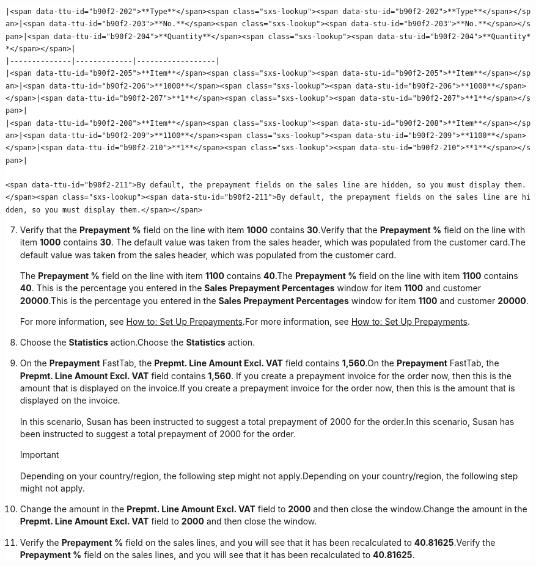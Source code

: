     |<span data-ttu-id="b90f2-202">**Type**</span><span class="sxs-lookup"><span data-stu-id="b90f2-202">**Type**</span></span>|<span data-ttu-id="b90f2-203">**No.**</span><span class="sxs-lookup"><span data-stu-id="b90f2-203">**No.**</span></span>|<span data-ttu-id="b90f2-204">**Quantity**</span><span class="sxs-lookup"><span data-stu-id="b90f2-204">**Quantity**</span></span>|  
    |--------------|-------------|------------------|  
    |<span data-ttu-id="b90f2-205">**Item**</span><span class="sxs-lookup"><span data-stu-id="b90f2-205">**Item**</span></span>|<span data-ttu-id="b90f2-206">**1000**</span><span class="sxs-lookup"><span data-stu-id="b90f2-206">**1000**</span></span>|<span data-ttu-id="b90f2-207">**1**</span><span class="sxs-lookup"><span data-stu-id="b90f2-207">**1**</span></span>|  
    |<span data-ttu-id="b90f2-208">**Item**</span><span class="sxs-lookup"><span data-stu-id="b90f2-208">**Item**</span></span>|<span data-ttu-id="b90f2-209">**1100**</span><span class="sxs-lookup"><span data-stu-id="b90f2-209">**1100**</span></span>|<span data-ttu-id="b90f2-210">**1**</span><span class="sxs-lookup"><span data-stu-id="b90f2-210">**1**</span></span>|

    <span data-ttu-id="b90f2-211">By default, the prepayment fields on the sales line are hidden, so you must display them.</span><span class="sxs-lookup"><span data-stu-id="b90f2-211">By default, the prepayment fields on the sales line are hidden, so you must display them.</span></span>  

7. <span data-ttu-id="b90f2-212">Verify that the **Prepayment %** field on the line with item **1000** contains **30**.</span><span class="sxs-lookup"><span data-stu-id="b90f2-212">Verify that the **Prepayment %** field on the line with item **1000** contains **30**.</span></span> <span data-ttu-id="b90f2-213">The default value was taken from the sales header, which was populated from the customer card.</span><span class="sxs-lookup"><span data-stu-id="b90f2-213">The default value was taken from the sales header, which was populated from the customer card.</span></span>  

    <span data-ttu-id="b90f2-214">The **Prepayment %** field on the line with item **1100** contains **40**.</span><span class="sxs-lookup"><span data-stu-id="b90f2-214">The **Prepayment %** field on the line with item **1100** contains **40**.</span></span> <span data-ttu-id="b90f2-215">This is the percentage you entered in the **Sales Prepayment Percentages** window for item **1100** and customer **20000**.</span><span class="sxs-lookup"><span data-stu-id="b90f2-215">This is the percentage you entered in the **Sales Prepayment Percentages** window for item **1100** and customer **20000**.</span></span>  

    <span data-ttu-id="b90f2-216">For more information, see [How to: Set Up Prepayments](finance-set-up-prepayments.md).</span><span class="sxs-lookup"><span data-stu-id="b90f2-216">For more information, see [How to: Set Up Prepayments](finance-set-up-prepayments.md).</span></span>  
8. <span data-ttu-id="b90f2-217">Choose the **Statistics** action.</span><span class="sxs-lookup"><span data-stu-id="b90f2-217">Choose the **Statistics** action.</span></span>  
9. <span data-ttu-id="b90f2-218">On the **Prepayment** FastTab, the **Prepmt. Line Amount Excl. VAT** field contains **1,560**.</span><span class="sxs-lookup"><span data-stu-id="b90f2-218">On the **Prepayment** FastTab, the **Prepmt. Line Amount Excl. VAT** field contains **1,560**.</span></span> <span data-ttu-id="b90f2-219">If you create a prepayment invoice for the order now, then this is the amount that is displayed on the invoice.</span><span class="sxs-lookup"><span data-stu-id="b90f2-219">If you create a prepayment invoice for the order now, then this is the amount that is displayed on the invoice.</span></span>  

    <span data-ttu-id="b90f2-220">In this scenario, Susan has been instructed to suggest a total prepayment of 2000 for the order.</span><span class="sxs-lookup"><span data-stu-id="b90f2-220">In this scenario, Susan has been instructed to suggest a total prepayment of 2000 for the order.</span></span>  

    > [!IMPORTANT]  
    >  <span data-ttu-id="b90f2-221">Depending on your country/region, the following step might not apply.</span><span class="sxs-lookup"><span data-stu-id="b90f2-221">Depending on your country/region, the following step might not apply.</span></span>  
10. <span data-ttu-id="b90f2-222">Change the amount in the **Prepmt. Line Amount Excl. VAT** field to **2000** and then close the window.</span><span class="sxs-lookup"><span data-stu-id="b90f2-222">Change the amount in the **Prepmt. Line Amount Excl. VAT** field to **2000** and then close the window.</span></span>  
11. <span data-ttu-id="b90f2-223">Verify the **Prepayment %** field on the sales lines, and you will see that it has been recalculated to **40.81625**.</span><span class="sxs-lookup"><span data-stu-id="b90f2-223">Verify the **Prepayment %** field on the sales lines, and you will see that it has been recalculated to **40.81625**.</span></span>  
